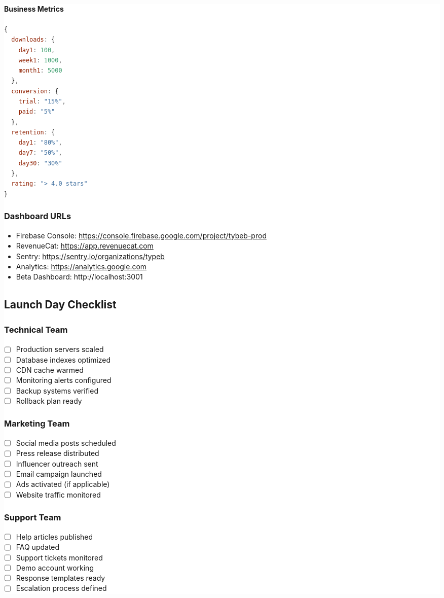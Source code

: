 #### Business Metrics
```javascript
{
  downloads: {
    day1: 100,
    week1: 1000,
    month1: 5000
  },
  conversion: {
    trial: "15%",
    paid: "5%"
  },
  retention: {
    day1: "80%",
    day7: "50%",
    day30: "30%"
  },
  rating: "> 4.0 stars"
}
```

### Dashboard URLs
- Firebase Console: https://console.firebase.google.com/project/tybeb-prod
- RevenueCat: https://app.revenuecat.com
- Sentry: https://sentry.io/organizations/typeb
- Analytics: https://analytics.google.com
- Beta Dashboard: http://localhost:3001

## Launch Day Checklist

### Technical Team
- [ ] Production servers scaled
- [ ] Database indexes optimized
- [ ] CDN cache warmed
- [ ] Monitoring alerts configured
- [ ] Backup systems verified
- [ ] Rollback plan ready

### Marketing Team
- [ ] Social media posts scheduled
- [ ] Press release distributed
- [ ] Influencer outreach sent
- [ ] Email campaign launched
- [ ] Ads activated (if applicable)
- [ ] Website traffic monitored

### Support Team
- [ ] Help articles published
- [ ] FAQ updated
- [ ] Support tickets monitored
- [ ] Demo account working
- [ ] Response templates ready
- [ ] Escalation process defined
